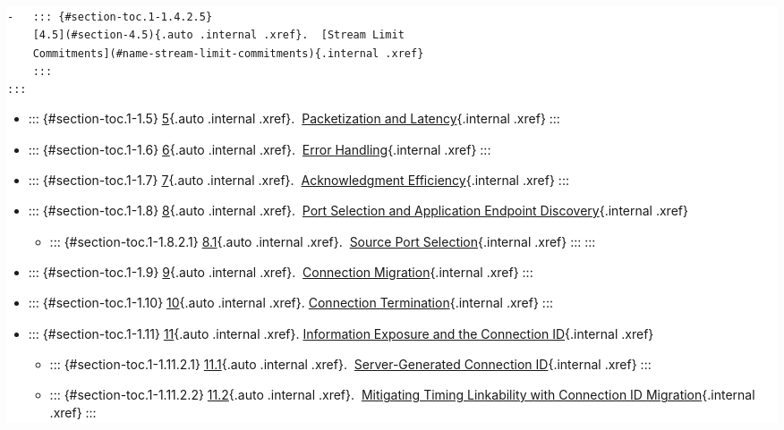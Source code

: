     -   ::: {#section-toc.1-1.4.2.5}
        [4.5](#section-4.5){.auto .internal .xref}.  [Stream Limit
        Commitments](#name-stream-limit-commitments){.internal .xref}
        :::
    :::

-   ::: {#section-toc.1-1.5}
    [5](#section-5){.auto .internal .xref}.  [Packetization and
    Latency](#name-packetization-and-latency){.internal .xref}
    :::

-   ::: {#section-toc.1-1.6}
    [6](#section-6){.auto .internal .xref}.  [Error
    Handling](#name-error-handling){.internal .xref}
    :::

-   ::: {#section-toc.1-1.7}
    [7](#section-7){.auto .internal .xref}.  [Acknowledgment
    Efficiency](#name-acknowledgment-efficiency){.internal .xref}
    :::

-   ::: {#section-toc.1-1.8}
    [8](#section-8){.auto .internal .xref}.  [Port Selection and
    Application Endpoint
    Discovery](#name-port-selection-and-applicat){.internal .xref}

    -   ::: {#section-toc.1-1.8.2.1}
        [8.1](#section-8.1){.auto .internal .xref}.  [Source Port
        Selection](#name-source-port-selection){.internal .xref}
        :::
    :::

-   ::: {#section-toc.1-1.9}
    [9](#section-9){.auto .internal .xref}.  [Connection
    Migration](#name-connection-migration){.internal .xref}
    :::

-   ::: {#section-toc.1-1.10}
    [10](#section-10){.auto .internal .xref}. [Connection
    Termination](#name-connection-termination){.internal .xref}
    :::

-   ::: {#section-toc.1-1.11}
    [11](#section-11){.auto .internal .xref}. [Information Exposure and
    the Connection ID](#name-information-exposure-and-th){.internal
    .xref}

    -   ::: {#section-toc.1-1.11.2.1}
        [11.1](#section-11.1){.auto .internal .xref}.  [Server-Generated
        Connection ID](#name-server-generated-connection){.internal
        .xref}
        :::

    -   ::: {#section-toc.1-1.11.2.2}
        [11.2](#section-11.2){.auto .internal .xref}.  [Mitigating
        Timing Linkability with Connection ID
        Migration](#name-mitigating-timing-linkabili){.internal .xref}
        :::
